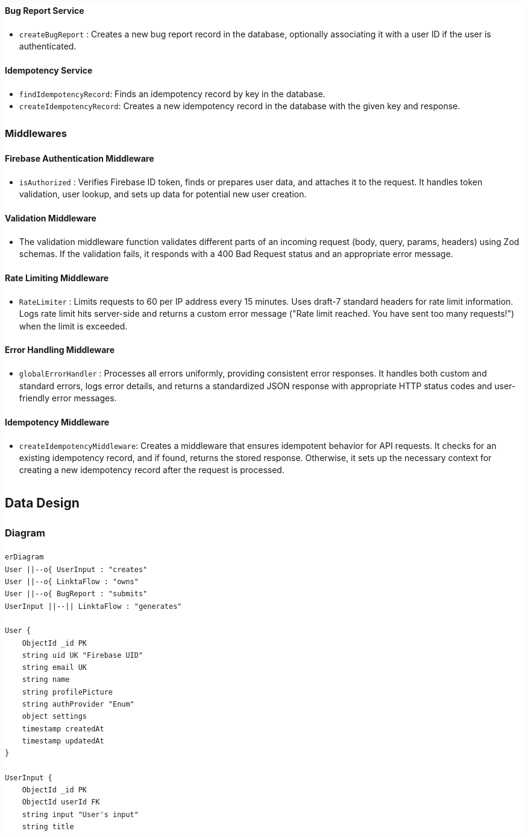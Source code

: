 #### Bug Report Service
- `createBugReport` : Creates a new bug report record in the database, optionally associating it with a user ID if the user is authenticated.

#### Idempotency Service
- `findIdempotencyRecord`: Finds an idempotency record by key in the database.
- `createIdempotencyRecord`: Creates a new idempotency record in the database with the given key and response.

### Middlewares

#### Firebase Authentication Middleware
- `isAuthorized` : Verifies Firebase ID token, finds or prepares user data, and attaches it to the request. It handles token validation, user lookup, and sets up data for potential new user creation.

#### Validation Middleware
- The validation middleware function validates different parts of an incoming request (body, query, params, headers) using Zod schemas. If the validation fails, it responds with a 400 Bad Request status and an appropriate error message.

#### Rate Limiting Middleware
- `RateLimiter` : Limits requests to 60 per IP address every 15 minutes. Uses draft-7 standard headers for rate limit information. Logs rate limit hits server-side and returns a custom error message ("Rate limit reached. You have sent too many requests!") when the limit is exceeded.

#### Error Handling Middleware
- `globalErrorHandler`  : Processes all errors uniformly, providing consistent error responses. It handles both custom and standard errors, logs error details, and returns a standardized JSON response with appropriate HTTP status codes and user-friendly error messages.

#### Idempotency Middleware
- `createIdempotencyMiddleware`: Creates a middleware that ensures idempotent behavior for API requests. It checks for an existing idempotency record, and if found, returns the stored response. Otherwise, it sets up the necessary context for creating a new idempotency record after the request is processed.

## Data Design
### Diagram
```mermaid
erDiagram
User ||--o{ UserInput : "creates"
User ||--o{ LinktaFlow : "owns"
User ||--o{ BugReport : "submits"
UserInput ||--|| LinktaFlow : "generates"

User {
    ObjectId _id PK
    string uid UK "Firebase UID"
    string email UK
    string name
    string profilePicture
    string authProvider "Enum"
    object settings
    timestamp createdAt
    timestamp updatedAt
}

UserInput {
    ObjectId _id PK
    ObjectId userId FK
    string input "User's input"
    string title
```